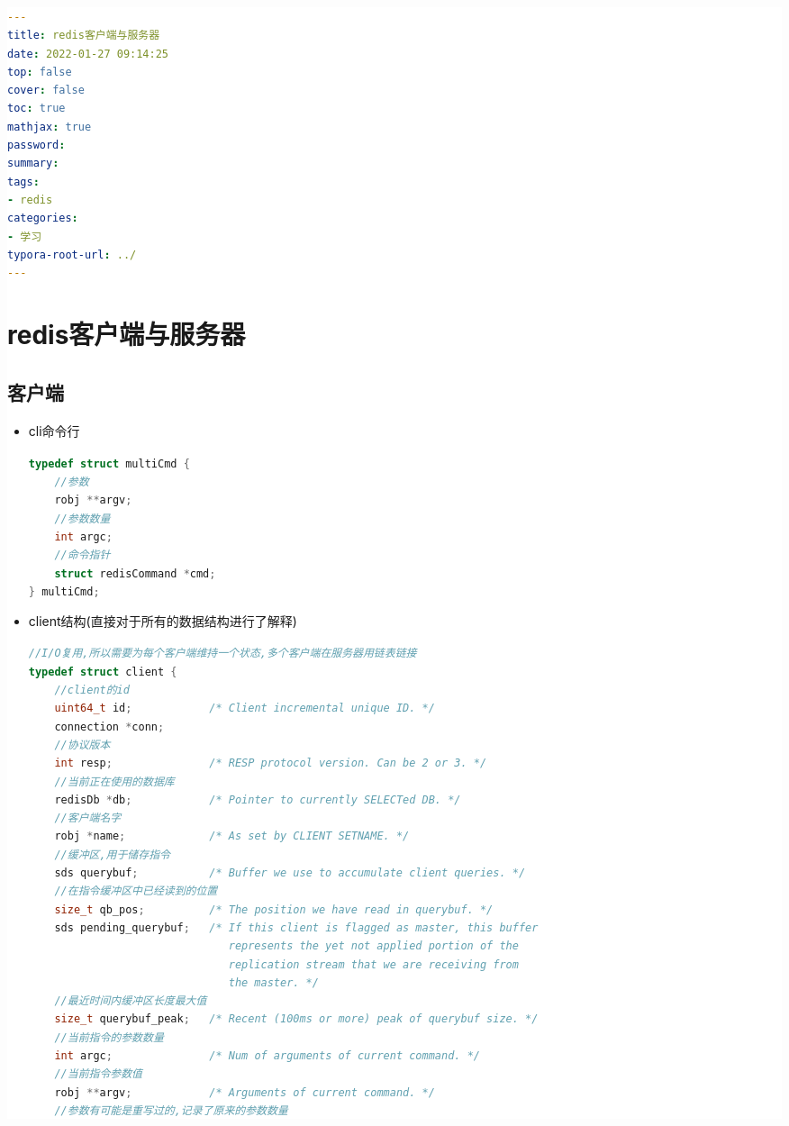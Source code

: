 ```yaml
---
title: redis客户端与服务器
date: 2022-01-27 09:14:25
top: false
cover: false
toc: true
mathjax: true
password:
summary:
tags:
- redis
categories:
- 学习
typora-root-url: ../
---
```


# redis客户端与服务器

## 客户端

- cli命令行

  ```c
  typedef struct multiCmd {
      //参数
      robj **argv;
      //参数数量
      int argc;
      //命令指针
      struct redisCommand *cmd;
  } multiCmd;
  ```

- client结构(直接对于所有的数据结构进行了解释)

  ```c
  //I/O复用,所以需要为每个客户端维持一个状态,多个客户端在服务器用链表链接
  typedef struct client {
      //client的id
      uint64_t id;            /* Client incremental unique ID. */
      connection *conn;
      //协议版本
      int resp;               /* RESP protocol version. Can be 2 or 3. */
      //当前正在使用的数据库
      redisDb *db;            /* Pointer to currently SELECTed DB. */
      //客户端名字
      robj *name;             /* As set by CLIENT SETNAME. */
      //缓冲区,用于储存指令
      sds querybuf;           /* Buffer we use to accumulate client queries. */
      //在指令缓冲区中已经读到的位置
      size_t qb_pos;          /* The position we have read in querybuf. */
      sds pending_querybuf;   /* If this client is flagged as master, this buffer
                                 represents the yet not applied portion of the
                                 replication stream that we are receiving from
                                 the master. */
      //最近时间内缓冲区长度最大值
      size_t querybuf_peak;   /* Recent (100ms or more) peak of querybuf size. */
      //当前指令的参数数量
      int argc;               /* Num of arguments of current command. */
      //当前指令参数值
      robj **argv;            /* Arguments of current command. */
      //参数有可能是重写过的,记录了原来的参数数量
  ```